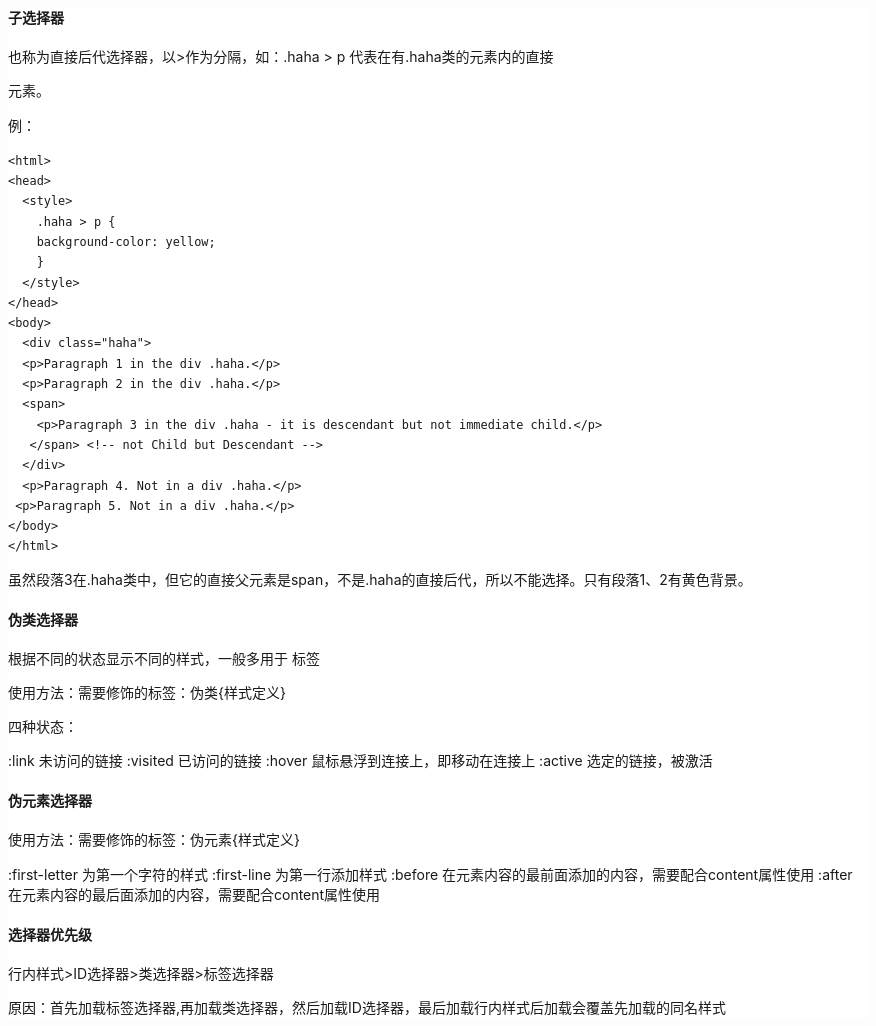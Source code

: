 #### 子选择器

也称为直接后代选择器，以>作为分隔，如：.haha > p 代表在有.haha类的元素内的直接<p>元素。

例：

    <html>
    <head>
      <style>
        .haha > p {
        background-color: yellow;
        }
      </style>
    </head>
    <body>
      <div class="haha">
      <p>Paragraph 1 in the div .haha.</p>
      <p>Paragraph 2 in the div .haha.</p>
      <span>
        <p>Paragraph 3 in the div .haha - it is descendant but not immediate child.</p>
       </span> <!-- not Child but Descendant -->
      </div>
      <p>Paragraph 4. Not in a div .haha.</p>
     <p>Paragraph 5. Not in a div .haha.</p>
    </body>
    </html>

虽然段落3在.haha类中，但它的直接父元素是span，不是.haha的直接后代，所以不能选择。只有段落1、2有黄色背景。

#### 伪类选择器

根据不同的状态显示不同的样式，一般多用于 标签

使用方法：需要修饰的标签：伪类{样式定义}

四种状态：

:link 未访问的链接
:visited 已访问的链接
:hover 鼠标悬浮到连接上，即移动在连接上
:active 选定的链接，被激活

#### 伪元素选择器

使用方法：需要修饰的标签：伪元素{样式定义}

:first-letter 为第一个字符的样式
:first-line 为第一行添加样式
:before 在元素内容的最前面添加的内容，需要配合content属性使用
:after 在元素内容的最后面添加的内容，需要配合content属性使用

#### 选择器优先级

行内样式>ID选择器>类选择器>标签选择器

原因：首先加载标签选择器,再加载类选择器，然后加载ID选择器，最后加载行内样式后加载会覆盖先加载的同名样式
